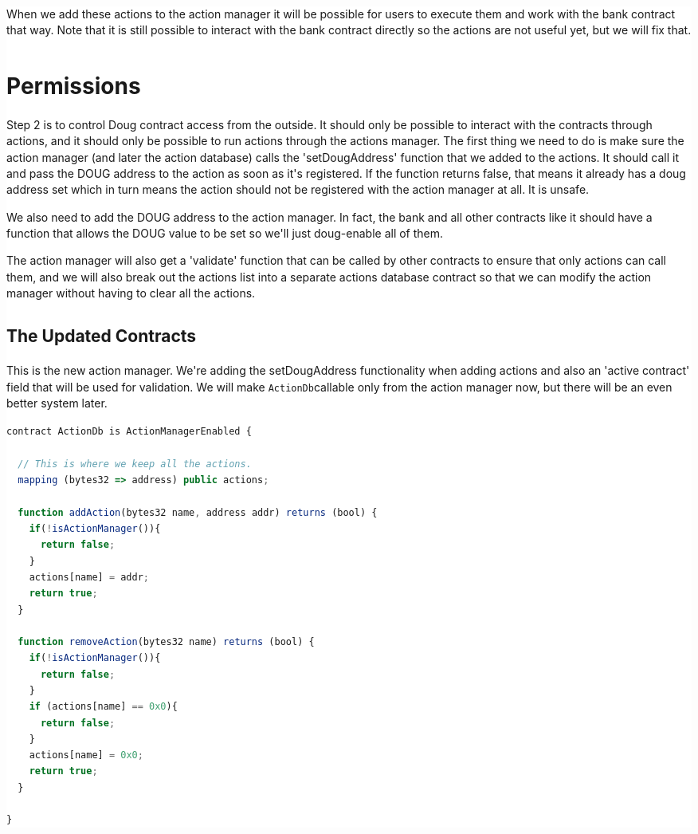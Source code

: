 When we add these actions to the action manager it will be possible for users to execute them and work with the bank contract that way. Note that it is still possible to interact with the bank contract directly so the actions are not useful yet, but we will fix that.

# Permissions

Step 2 is to control Doug contract access from the outside. It should only be possible to interact with the contracts through actions, and it should only be possible to run actions through the actions manager. The first thing we need to do is make sure the action manager (and later the action database) calls the 'setDougAddress' function that we added to the actions. It should call it and pass the DOUG address to the action as soon as it's registered. If the function returns false, that means it already has a doug address set which in turn means the action should not be registered with the action manager at all. It is unsafe.

We also need to add the DOUG address to the action manager. In fact, the bank and all other contracts like it should have a function that allows the DOUG value to be set so we'll just doug-enable all of them.

The action manager will also get a 'validate' function that can be called by other contracts to ensure that only actions can call them, and we will also break out the actions list into a separate actions database contract so that we can modify the action manager without having to clear all the actions.

## The Updated Contracts

This is the new action manager. We're adding the setDougAddress functionality when adding actions and also an 'active contract' field that will be used for validation. We will make `ActionDb`callable only from the action manager now, but there will be an even better system later.

```javascript
contract ActionDb is ActionManagerEnabled {

  // This is where we keep all the actions.
  mapping (bytes32 => address) public actions;

  function addAction(bytes32 name, address addr) returns (bool) {
    if(!isActionManager()){
      return false;
    }
    actions[name] = addr;
    return true;
  }

  function removeAction(bytes32 name) returns (bool) {
    if(!isActionManager()){
      return false;
    }
    if (actions[name] == 0x0){
      return false;
    }
    actions[name] = 0x0;
    return true;
  }

}
```
